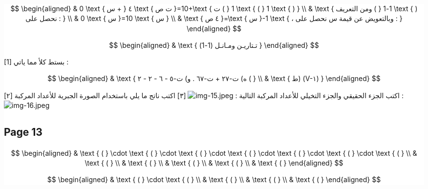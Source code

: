 $$
\begin{aligned}
& 0 \text { س + } ٤ \text { ت ص }=10+\text { ت ( } 1 \text { ( } 1 \text { ) } \\
& \text { ومن التعريف ( } 1-1 \text { ) نحصل على : } \\
& 0 \text { س }=10 \text { س } \\
& \text { ٤ ص }=\text { س }-1 \text { ، وبالتعويض عن قيمة س نحصل على : }
\end{aligned}
$$

$$
\begin{aligned}
& \text { تـتاريـن ومـانـل (1-1) }
\end{aligned}
$$

[1] بستط كلأ مما ياتي :

$$
\begin{aligned}
& \text { ه) ت-٢٧ + ت-٦٧ . و) ت-٥ - ٦ - ٢ - ٢ ( } \\
& \text { ط) (V-١) }
\end{aligned}
$$

[٢] اكتب الجزء الحقيقي والجزء التخيلي للأعداد المركبة التالية :
![img-15.jpeg](img-15.jpeg)
[٣] اكتب ناتج ما يلي باستخدام الصورة الجبرية للأعداد المركبة :
![img-16.jpeg](img-16.jpeg)

## Page 13

$$
\begin{aligned}
& \text { ( } \cdot \text { ( } \cdot \text { ( } \cdot \text { ( } \cdot \text { ( } \cdot \text { ( } \cdot \text { ( } \\
& \text { ( } \\
& \text { ( } \\
& \text { ( } \\
& \text { ( } \\
& \text { ( }
\end{aligned}
$$

$$
\begin{aligned}
& \text { ( } \cdot \text { ( } \\
& \text { ( } \\
& \text { ( } \\
& \text { ( }
\end{aligned}
$$
